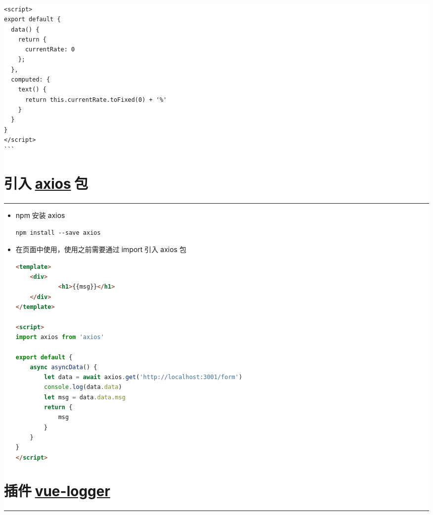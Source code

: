 	<script>
	export default {
	  data() {
		return {
		  currentRate: 0
		};
	  },
	  computed: {
		text() {
		  return this.currentRate.toFixed(0) + '%'
		}
	  }
	}
	</script>
	```
	
	
# 引入 [axios](https://www.npmjs.com/package/axios) 包
***

- npm 安装 axios

	``` dos?linenums
	npm install --save axios
	```

- 在页面中使用，使用之前需要通过 import 引入 axios 包

	``` html
	<template>
		<div>
				<h1>{{msg}}</h1>
		</div>
	</template>

	<script>
	import axios from 'axios'

	export default {
		async asyncData() {
			let data = await axios.get('http://localhost:3001/form')
			console.log(data.data)
			let msg = data.data.msg
			return {
				msg
			}
		}
	}
	</script>
	```

# 插件 [vue-logger](https://www.npmjs.com/package/vue-logger)
***
